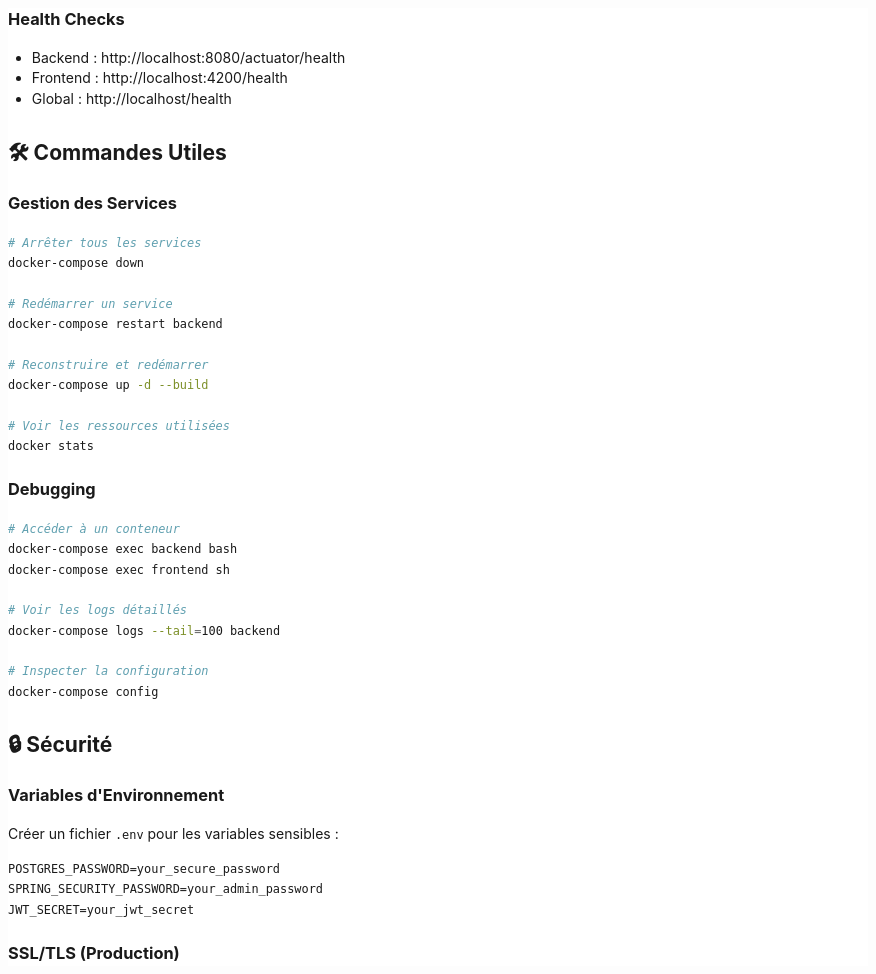 ### Health Checks

- Backend : http://localhost:8080/actuator/health
- Frontend : http://localhost:4200/health
- Global : http://localhost/health

## 🛠️ Commandes Utiles

### Gestion des Services

```bash
# Arrêter tous les services
docker-compose down

# Redémarrer un service
docker-compose restart backend

# Reconstruire et redémarrer
docker-compose up -d --build

# Voir les ressources utilisées
docker stats
```

### Debugging

```bash
# Accéder à un conteneur
docker-compose exec backend bash
docker-compose exec frontend sh

# Voir les logs détaillés
docker-compose logs --tail=100 backend

# Inspecter la configuration
docker-compose config
```

## 🔒 Sécurité

### Variables d'Environnement

Créer un fichier `.env` pour les variables sensibles :

```env
POSTGRES_PASSWORD=your_secure_password
SPRING_SECURITY_PASSWORD=your_admin_password
JWT_SECRET=your_jwt_secret
```

### SSL/TLS (Production)
